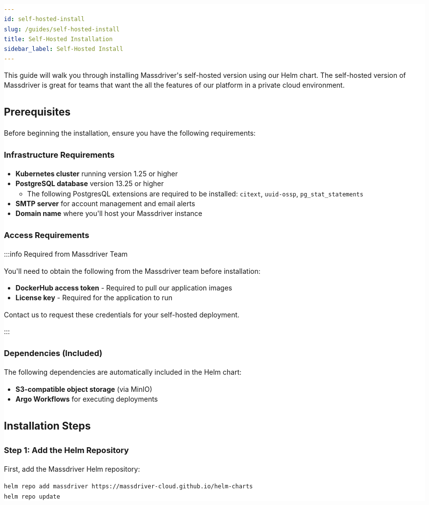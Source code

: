```yaml
---
id: self-hosted-install
slug: /guides/self-hosted-install
title: Self-Hosted Installation
sidebar_label: Self-Hosted Install
---
```


This guide will walk you through installing Massdriver's self-hosted version using our Helm chart. The self-hosted version of Massdriver is great for teams that want the all the features of our platform in a private cloud environment.

## Prerequisites

Before beginning the installation, ensure you have the following requirements:

### Infrastructure Requirements

- **Kubernetes cluster** running version 1.25 or higher
- **PostgreSQL database** version 13.25 or higher
  - The following PostgresQL extensions are required to be installed: `citext`, `uuid-ossp`, `pg_stat_statements`
- **SMTP server** for account management and email alerts
- **Domain name** where you'll host your Massdriver instance

### Access Requirements

:::info Required from Massdriver Team

You'll need to obtain the following from the Massdriver team before installation:

- **DockerHub access token** - Required to pull our application images
- **License key** - Required for the application to run

Contact us to request these credentials for your self-hosted deployment.

:::

### Dependencies (Included)

The following dependencies are automatically included in the Helm chart:

- **S3-compatible object storage** (via MinIO)
- **Argo Workflows** for executing deployments

## Installation Steps

### Step 1: Add the Helm Repository

First, add the Massdriver Helm repository:

```bash
helm repo add massdriver https://massdriver-cloud.github.io/helm-charts
helm repo update
```
